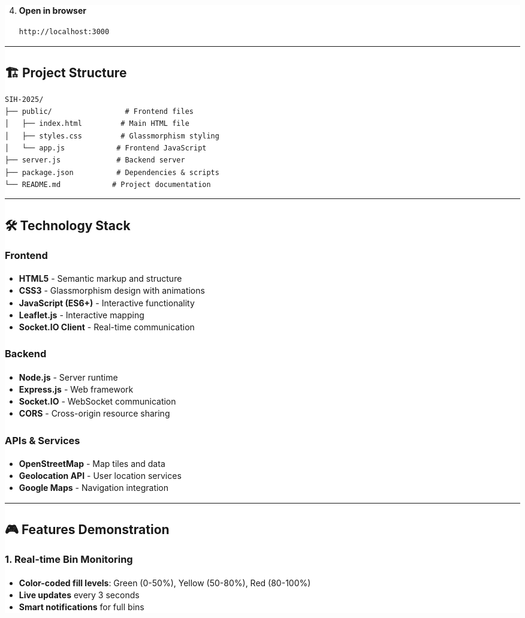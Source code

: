 4. **Open in browser**
   ```
   http://localhost:3000
   ```

---

## 🏗️ Project Structure

```
SIH-2025/
├── public/                 # Frontend files
│   ├── index.html         # Main HTML file
│   ├── styles.css         # Glassmorphism styling
│   └── app.js            # Frontend JavaScript
├── server.js             # Backend server
├── package.json          # Dependencies & scripts
└── README.md            # Project documentation
```

---

## 🛠️ Technology Stack

### Frontend
- **HTML5** - Semantic markup and structure
- **CSS3** - Glassmorphism design with animations
- **JavaScript (ES6+)** - Interactive functionality
- **Leaflet.js** - Interactive mapping
- **Socket.IO Client** - Real-time communication

### Backend
- **Node.js** - Server runtime
- **Express.js** - Web framework
- **Socket.IO** - WebSocket communication
- **CORS** - Cross-origin resource sharing

### APIs & Services
- **OpenStreetMap** - Map tiles and data
- **Geolocation API** - User location services
- **Google Maps** - Navigation integration

---

## 🎮 Features Demonstration

### 1. Real-time Bin Monitoring
- **Color-coded fill levels**: Green (0-50%), Yellow (50-80%), Red (80-100%)
- **Live updates** every 3 seconds
- **Smart notifications** for full bins
